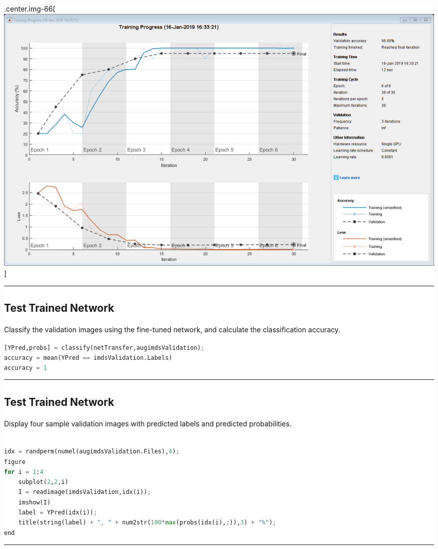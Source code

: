 .center.img-66[ ![](images/img5.png) ]


---

## Test Trained Network


Classify the validation images using the fine-tuned network, and calculate the classification accuracy.

```python
[YPred,probs] = classify(netTransfer,augimdsValidation);
accuracy = mean(YPred == imdsValidation.Labels)
accuracy = 1
```

---

## Test Trained Network

Display four sample validation images with predicted labels and predicted probabilities.
```python

idx = randperm(numel(augimdsValidation.Files),4);
figure
for i = 1:4
    subplot(2,2,i)
    I = readimage(imdsValidation,idx(i));
    imshow(I)
    label = YPred(idx(i));
    title(string(label) + ", " + num2str(100*max(probs(idx(i),:)),3) + "%");
end
```

---